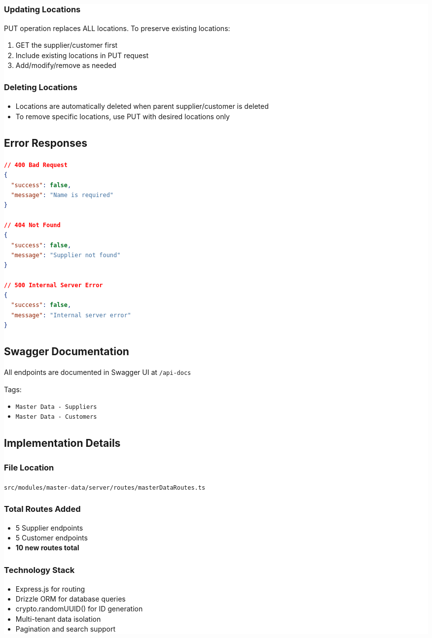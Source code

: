 ### Updating Locations
PUT operation replaces ALL locations. To preserve existing locations:
1. GET the supplier/customer first
2. Include existing locations in PUT request
3. Add/modify/remove as needed

### Deleting Locations
- Locations are automatically deleted when parent supplier/customer is deleted
- To remove specific locations, use PUT with desired locations only

## Error Responses

```json
// 400 Bad Request
{
  "success": false,
  "message": "Name is required"
}

// 404 Not Found
{
  "success": false,
  "message": "Supplier not found"
}

// 500 Internal Server Error
{
  "success": false,
  "message": "Internal server error"
}
```

## Swagger Documentation

All endpoints are documented in Swagger UI at `/api-docs`

Tags:
- `Master Data - Suppliers`
- `Master Data - Customers`

## Implementation Details

### File Location
`src/modules/master-data/server/routes/masterDataRoutes.ts`

### Total Routes Added
- 5 Supplier endpoints
- 5 Customer endpoints
- **10 new routes total**

### Technology Stack
- Express.js for routing
- Drizzle ORM for database queries
- crypto.randomUUID() for ID generation
- Multi-tenant data isolation
- Pagination and search support
